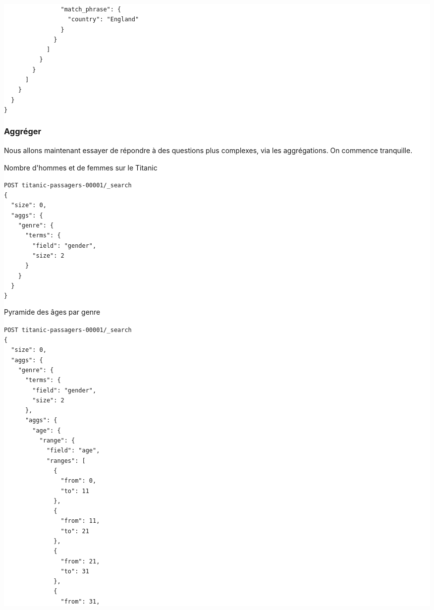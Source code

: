 ```
                "match_phrase": {
                  "country": "England"
                }
              }
            ]
          }
        }
      ]
    }
  }
}
```

### Aggréger

Nous allons maintenant essayer de répondre à des questions plus complexes, via les aggrégations. On commence tranquille.

Nombre d'hommes et de femmes sur le Titanic

```
POST titanic-passagers-00001/_search
{
  "size": 0,
  "aggs": {
    "genre": {
      "terms": {
        "field": "gender",
        "size": 2
      }
    }
  }
}
```

Pyramide des âges par genre

```
POST titanic-passagers-00001/_search
{
  "size": 0,
  "aggs": {
    "genre": {
      "terms": {
        "field": "gender",
        "size": 2
      },
      "aggs": {
        "age": {
          "range": {
            "field": "age",
            "ranges": [
              {
                "from": 0,
                "to": 11
              },
              {
                "from": 11,
                "to": 21
              },
              {
                "from": 21,
                "to": 31
              },
              {
                "from": 31,
```